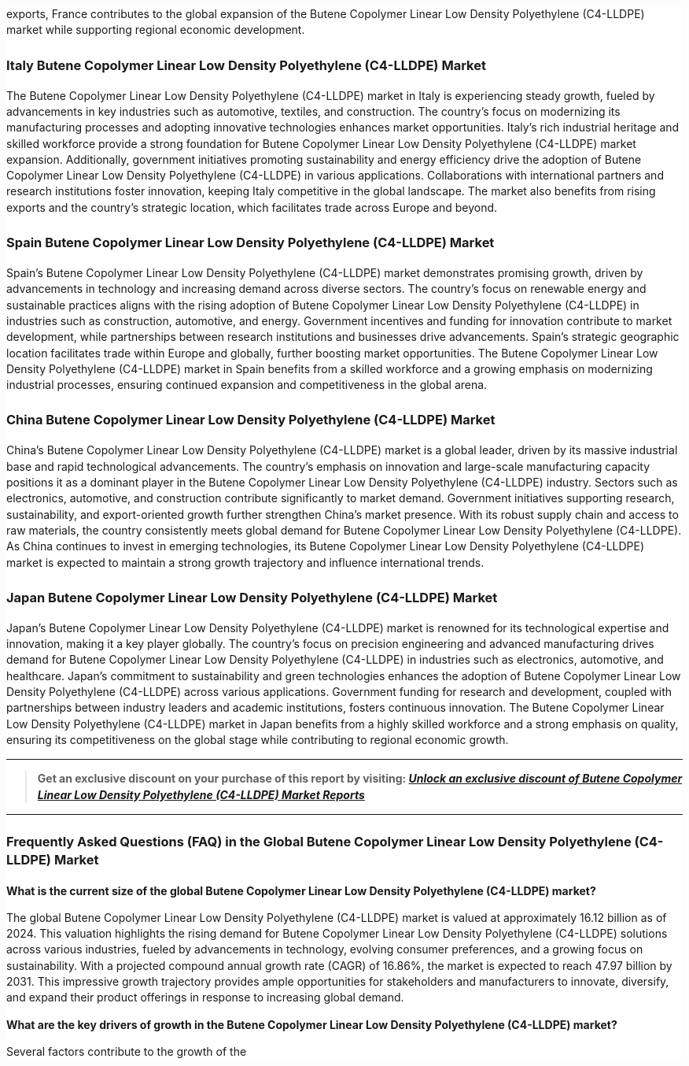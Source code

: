 exports, France contributes to the global expansion of the Butene Copolymer Linear Low Density Polyethylene (C4-LLDPE) market while supporting regional economic development.</p><h3>Italy Butene Copolymer Linear Low Density Polyethylene (C4-LLDPE) Market</h3><p>The Butene Copolymer Linear Low Density Polyethylene (C4-LLDPE) market in Italy is experiencing steady growth, fueled by advancements in key industries such as automotive, textiles, and construction. The country&rsquo;s focus on modernizing its manufacturing processes and adopting innovative technologies enhances market opportunities. Italy&rsquo;s rich industrial heritage and skilled workforce provide a strong foundation for Butene Copolymer Linear Low Density Polyethylene (C4-LLDPE) market expansion. Additionally, government initiatives promoting sustainability and energy efficiency drive the adoption of Butene Copolymer Linear Low Density Polyethylene (C4-LLDPE) in various applications. Collaborations with international partners and research institutions foster innovation, keeping Italy competitive in the global landscape. The market also benefits from rising exports and the country&rsquo;s strategic location, which facilitates trade across Europe and beyond.</p><h3>Spain Butene Copolymer Linear Low Density Polyethylene (C4-LLDPE) Market</h3><p>Spain&rsquo;s Butene Copolymer Linear Low Density Polyethylene (C4-LLDPE) market demonstrates promising growth, driven by advancements in technology and increasing demand across diverse sectors. The country&rsquo;s focus on renewable energy and sustainable practices aligns with the rising adoption of Butene Copolymer Linear Low Density Polyethylene (C4-LLDPE) in industries such as construction, automotive, and energy. Government incentives and funding for innovation contribute to market development, while partnerships between research institutions and businesses drive advancements. Spain&rsquo;s strategic geographic location facilitates trade within Europe and globally, further boosting market opportunities. The Butene Copolymer Linear Low Density Polyethylene (C4-LLDPE) market in Spain benefits from a skilled workforce and a growing emphasis on modernizing industrial processes, ensuring continued expansion and competitiveness in the global arena.</p><h3>China Butene Copolymer Linear Low Density Polyethylene (C4-LLDPE) Market</h3><p>China&rsquo;s Butene Copolymer Linear Low Density Polyethylene (C4-LLDPE) market is a global leader, driven by its massive industrial base and rapid technological advancements. The country&rsquo;s emphasis on innovation and large-scale manufacturing capacity positions it as a dominant player in the Butene Copolymer Linear Low Density Polyethylene (C4-LLDPE) industry. Sectors such as electronics, automotive, and construction contribute significantly to market demand. Government initiatives supporting research, sustainability, and export-oriented growth further strengthen China&rsquo;s market presence. With its robust supply chain and access to raw materials, the country consistently meets global demand for Butene Copolymer Linear Low Density Polyethylene (C4-LLDPE). As China continues to invest in emerging technologies, its Butene Copolymer Linear Low Density Polyethylene (C4-LLDPE) market is expected to maintain a strong growth trajectory and influence international trends.</p><h3>Japan Butene Copolymer Linear Low Density Polyethylene (C4-LLDPE) Market</h3><p>Japan&rsquo;s Butene Copolymer Linear Low Density Polyethylene (C4-LLDPE) market is renowned for its technological expertise and innovation, making it a key player globally. The country&rsquo;s focus on precision engineering and advanced manufacturing drives demand for Butene Copolymer Linear Low Density Polyethylene (C4-LLDPE) in industries such as electronics, automotive, and healthcare. Japan&rsquo;s commitment to sustainability and green technologies enhances the adoption of Butene Copolymer Linear Low Density Polyethylene (C4-LLDPE) across various applications. Government funding for research and development, coupled with partnerships between industry leaders and academic institutions, fosters continuous innovation. The Butene Copolymer Linear Low Density Polyethylene (C4-LLDPE) market in Japan benefits from a highly skilled workforce and a strong emphasis on quality, ensuring its competitiveness on the global stage while contributing to regional economic growth.</p><hr /><blockquote><p><strong>Get an exclusive discount on your purchase of this report by visiting: <em><a href="://marketresearchpulse.com/ask-for-discount/69040?utm_source=Github&amp;utm_medium=030">Unlock an exclusive discount of Butene Copolymer Linear Low Density Polyethylene (C4-LLDPE) Market Reports</a></em>&nbsp;</strong></p></blockquote><hr /><h3>Frequently Asked Questions (FAQ) in the Global Butene Copolymer Linear Low Density Polyethylene (C4-LLDPE) Market</h3><p><strong>What is the current size of the global Butene Copolymer Linear Low Density Polyethylene (C4-LLDPE) market?</strong></p><p>The global Butene Copolymer Linear Low Density Polyethylene (C4-LLDPE) market is valued at approximately 16.12 billion as of 2024. This valuation highlights the rising demand for Butene Copolymer Linear Low Density Polyethylene (C4-LLDPE) solutions across various industries, fueled by advancements in technology, evolving consumer preferences, and a growing focus on sustainability. With a projected compound annual growth rate (CAGR) of 16.86%, the market is expected to reach 47.97 billion by 2031. This impressive growth trajectory provides ample opportunities for stakeholders and manufacturers to innovate, diversify, and expand their product offerings in response to increasing global demand.</p><p><strong>What are the key drivers of growth in the Butene Copolymer Linear Low Density Polyethylene (C4-LLDPE) market?</strong></p><p>Several factors contribute to the growth of the